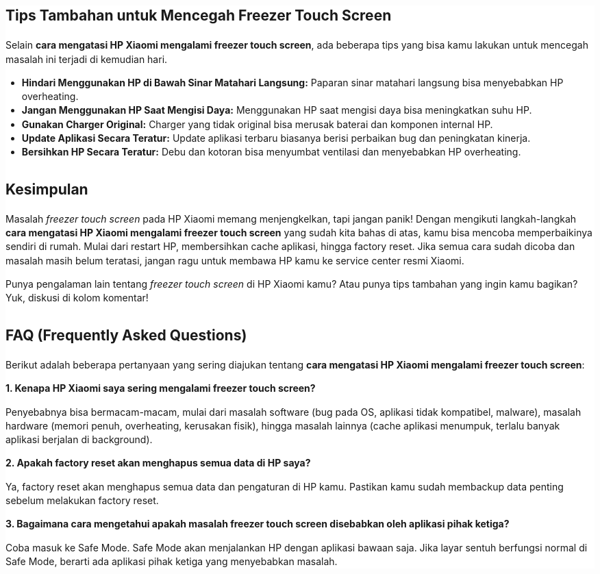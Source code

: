 ## Tips Tambahan untuk Mencegah Freezer Touch Screen

Selain **cara mengatasi HP Xiaomi mengalami freezer touch screen**, ada beberapa tips yang bisa kamu lakukan untuk mencegah masalah ini terjadi di kemudian hari.

- **Hindari Menggunakan HP di Bawah Sinar Matahari Langsung:** Paparan sinar matahari langsung bisa menyebabkan HP overheating.
- **Jangan Menggunakan HP Saat Mengisi Daya:** Menggunakan HP saat mengisi daya bisa meningkatkan suhu HP.
- **Gunakan Charger Original:** Charger yang tidak original bisa merusak baterai dan komponen internal HP.
- **Update Aplikasi Secara Teratur:** Update aplikasi terbaru biasanya berisi perbaikan bug dan peningkatan kinerja.
- **Bersihkan HP Secara Teratur:** Debu dan kotoran bisa menyumbat ventilasi dan menyebabkan HP overheating.

## Kesimpulan

Masalah _freezer touch screen_ pada HP Xiaomi memang menjengkelkan, tapi jangan panik! Dengan mengikuti langkah-langkah **cara mengatasi HP Xiaomi mengalami freezer touch screen** yang sudah kita bahas di atas, kamu bisa mencoba memperbaikinya sendiri di rumah. Mulai dari restart HP, membersihkan cache aplikasi, hingga factory reset. Jika semua cara sudah dicoba dan masalah masih belum teratasi, jangan ragu untuk membawa HP kamu ke service center resmi Xiaomi.

Punya pengalaman lain tentang _freezer touch screen_ di HP Xiaomi kamu? Atau punya tips tambahan yang ingin kamu bagikan? Yuk, diskusi di kolom komentar!

## FAQ (Frequently Asked Questions)

Berikut adalah beberapa pertanyaan yang sering diajukan tentang **cara mengatasi HP Xiaomi mengalami freezer touch screen**:

**1\. Kenapa HP Xiaomi saya sering mengalami freezer touch screen?**

Penyebabnya bisa bermacam-macam, mulai dari masalah software (bug pada OS, aplikasi tidak kompatibel, malware), masalah hardware (memori penuh, overheating, kerusakan fisik), hingga masalah lainnya (cache aplikasi menumpuk, terlalu banyak aplikasi berjalan di background).

**2\. Apakah factory reset akan menghapus semua data di HP saya?**

Ya, factory reset akan menghapus semua data dan pengaturan di HP kamu. Pastikan kamu sudah membackup data penting sebelum melakukan factory reset.

**3\. Bagaimana cara mengetahui apakah masalah freezer touch screen disebabkan oleh aplikasi pihak ketiga?**

Coba masuk ke Safe Mode. Safe Mode akan menjalankan HP dengan aplikasi bawaan saja. Jika layar sentuh berfungsi normal di Safe Mode, berarti ada aplikasi pihak ketiga yang menyebabkan masalah.
